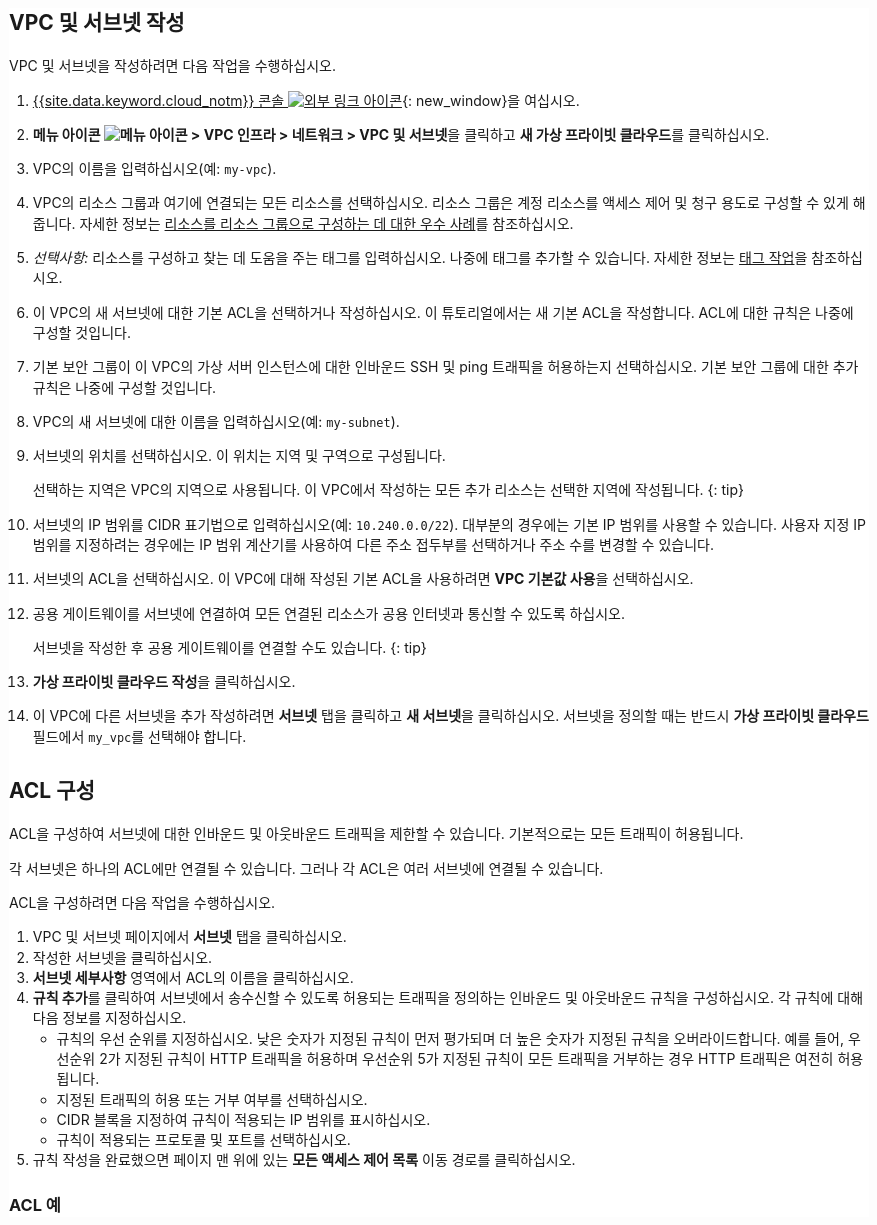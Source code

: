 ## VPC 및 서브넷 작성

VPC 및 서브넷을 작성하려면 다음 작업을 수행하십시오. 

1. [{{site.data.keyword.cloud_notm}} 콘솔 ![외부 링크 아이콘](../../icons/launch-glyph.svg "외부 링크 아이콘")](https://console.cloud.ibm.com){: new_window}을 여십시오. 
1. **메뉴 아이콘 ![메뉴 아이콘](../../icons/icon_hamburger.svg) > VPC 인프라 > 네트워크 > VPC 및 서브넷**을 클릭하고 **새 가상 프라이빗 클라우드**를 클릭하십시오. 
1. VPC의 이름을 입력하십시오(예: `my-vpc`). 
1. VPC의 리소스 그룹과 여기에 연결되는 모든 리소스를 선택하십시오. 리소스 그룹은 계정 리소스를 액세스 제어 및 청구 용도로 구성할 수 있게 해 줍니다. 자세한 정보는 [리소스를 리소스 그룹으로 구성하는 데 대한 우수 사례](/docs/resources?topic=resources-bp_resourcegroups)를 참조하십시오. 
1. _선택사항:_ 리소스를 구성하고 찾는 데 도움을 주는 태그를 입력하십시오. 나중에 태그를 추가할 수 있습니다. 자세한 정보는 [태그 작업](/docs/resources?topic=resources-tag)을 참조하십시오. 
1. 이 VPC의 새 서브넷에 대한 기본 ACL을 선택하거나 작성하십시오. 이 튜토리얼에서는 새 기본 ACL을 작성합니다. ACL에 대한 규칙은 나중에 구성할 것입니다. 
1. 기본 보안 그룹이 이 VPC의 가상 서버 인스턴스에 대한 인바운드 SSH 및 ping 트래픽을 허용하는지 선택하십시오. 기본 보안 그룹에 대한 추가 규칙은 나중에 구성할 것입니다. 
1. VPC의 새 서브넷에 대한 이름을 입력하십시오(예: `my-subnet`).  
1. 서브넷의 위치를 선택하십시오. 이 위치는 지역 및 구역으로 구성됩니다. 

    선택하는 지역은 VPC의 지역으로 사용됩니다. 이 VPC에서 작성하는 모든 추가 리소스는 선택한 지역에 작성됩니다.
    {: tip}

1. 서브넷의 IP 범위를 CIDR 표기법으로 입력하십시오(예: `10.240.0.0/22`). 대부분의 경우에는 기본 IP 범위를 사용할 수 있습니다. 사용자 지정 IP 범위를 지정하려는 경우에는 IP 범위 계산기를 사용하여 다른 주소 접두부를 선택하거나 주소 수를 변경할 수 있습니다. 
1. 서브넷의 ACL을 선택하십시오. 이 VPC에 대해 작성된 기본 ACL을 사용하려면 **VPC 기본값 사용**을 선택하십시오. 
1. 공용 게이트웨이를 서브넷에 연결하여 모든 연결된 리소스가 공용 인터넷과 통신할 수 있도록 하십시오.   
    
    서브넷을 작성한 후 공용 게이트웨이를 연결할 수도 있습니다.
    {: tip}

1. **가상 프라이빗 클라우드 작성**을 클릭하십시오. 
1. 이 VPC에 다른 서브넷을 추가 작성하려면 **서브넷** 탭을 클릭하고 **새 서브넷**을 클릭하십시오. 서브넷을 정의할 때는 반드시 **가상 프라이빗 클라우드** 필드에서 `my_vpc`를 선택해야 합니다. 

## ACL 구성

ACL을 구성하여 서브넷에 대한 인바운드 및 아웃바운드 트래픽을 제한할 수 있습니다. 기본적으로는 모든 트래픽이 허용됩니다. 

각 서브넷은 하나의 ACL에만 연결될 수 있습니다. 그러나 각 ACL은 여러 서브넷에 연결될 수 있습니다. 

ACL을 구성하려면 다음 작업을 수행하십시오. 

1. VPC 및 서브넷 페이지에서 **서브넷** 탭을 클릭하십시오. 
1. 작성한 서브넷을 클릭하십시오. 
1. **서브넷 세부사항** 영역에서 ACL의 이름을 클릭하십시오. 
1. **규칙 추가**를 클릭하여 서브넷에서 송수신할 수 있도록 허용되는 트래픽을 정의하는 인바운드 및 아웃바운드 규칙을 구성하십시오. 각 규칙에 대해 다음 정보를 지정하십시오.   
   * 규칙의 우선 순위를 지정하십시오. 낮은 숫자가 지정된 규칙이 먼저 평가되며 더 높은 숫자가 지정된 규칙을 오버라이드합니다. 예를 들어, 우선순위 2가 지정된 규칙이 HTTP 트래픽을 허용하며 우선순위 5가 지정된 규칙이 모든 트래픽을 거부하는 경우 HTTP 트래픽은 여전히 허용됩니다.   
   * 지정된 트래픽의 허용 또는 거부 여부를 선택하십시오.   
   * CIDR 블록을 지정하여 규칙이 적용되는 IP 범위를 표시하십시오. 
   * 규칙이 적용되는 프로토콜 및 포트를 선택하십시오. 
1. 규칙 작성을 완료했으면 페이지 맨 위에 있는 **모든 액세스 제어 목록** 이동 경로를 클릭하십시오. 

### ACL 예
